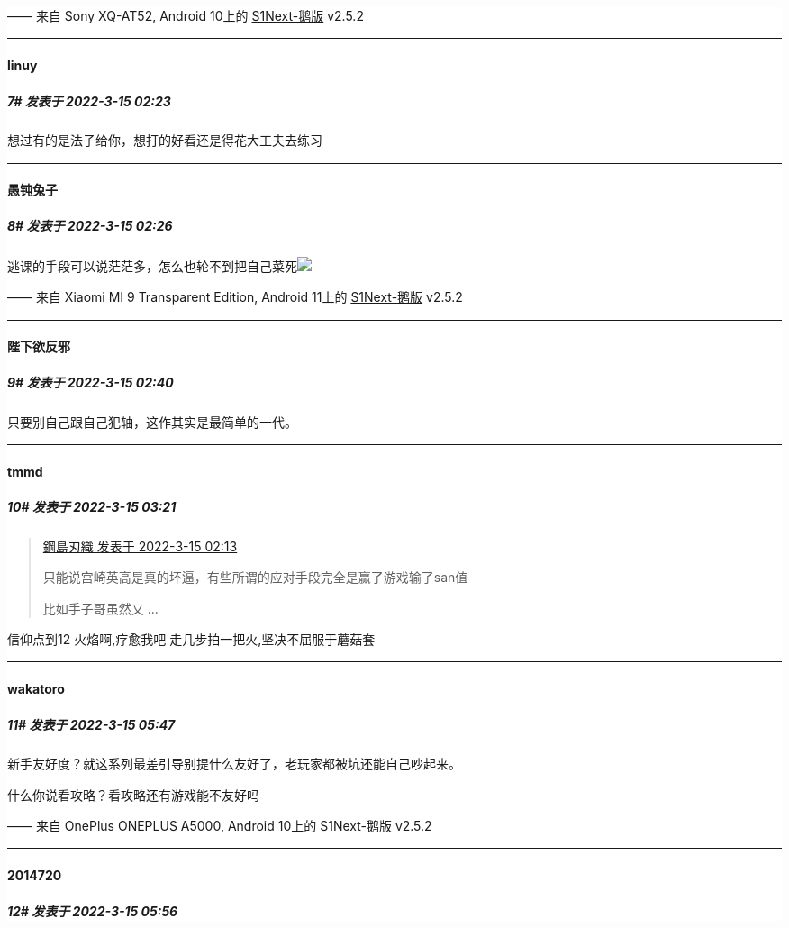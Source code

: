 —— 来自 Sony XQ-AT52, Android 10上的 [S1Next-鹅版](https://github.com/ykrank/S1-Next/releases) v2.5.2

*****

####  linuy  
##### 7#       发表于 2022-3-15 02:23

想过有的是法子给你，想打的好看还是得花大工夫去练习

*****

####  愚钝兔子  
##### 8#       发表于 2022-3-15 02:26

逃课的手段可以说茫茫多，怎么也轮不到把自己菜死<img src="https://static.saraba1st.com/image/smiley/face2017/010.png" referrerpolicy="no-referrer">

—— 来自 Xiaomi MI 9 Transparent Edition, Android 11上的 [S1Next-鹅版](https://github.com/ykrank/S1-Next/releases) v2.5.2

*****

####  陛下欲反邪  
##### 9#       发表于 2022-3-15 02:40

只要别自己跟自己犯轴，这作其实是最简单的一代。

*****

####  tmmd  
##### 10#       发表于 2022-3-15 03:21

<blockquote><a href="httphttps://bbs.saraba1st.com/2b/forum.php?mod=redirect&amp;goto=findpost&amp;pid=55046507&amp;ptid=2057933" target="_blank">鋼島刃織 发表于 2022-3-15 02:13</a>

只能说宫崎英高是真的坏逼，有些所谓的应对手段完全是赢了游戏输了san值

比如手子哥虽然又 ...</blockquote>
信仰点到12 火焰啊,疗愈我吧 走几步拍一把火,坚决不屈服于蘑菇套

*****

####  wakatoro  
##### 11#       发表于 2022-3-15 05:47

新手友好度？就这系列最差引导别提什么友好了，老玩家都被坑还能自己吵起来。  

什么你说看攻略？看攻略还有游戏能不友好吗

—— 来自 OnePlus ONEPLUS A5000, Android 10上的 [S1Next-鹅版](https://github.com/ykrank/S1-Next/releases) v2.5.2

*****

####  2014720  
##### 12#       发表于 2022-3-15 05:56
